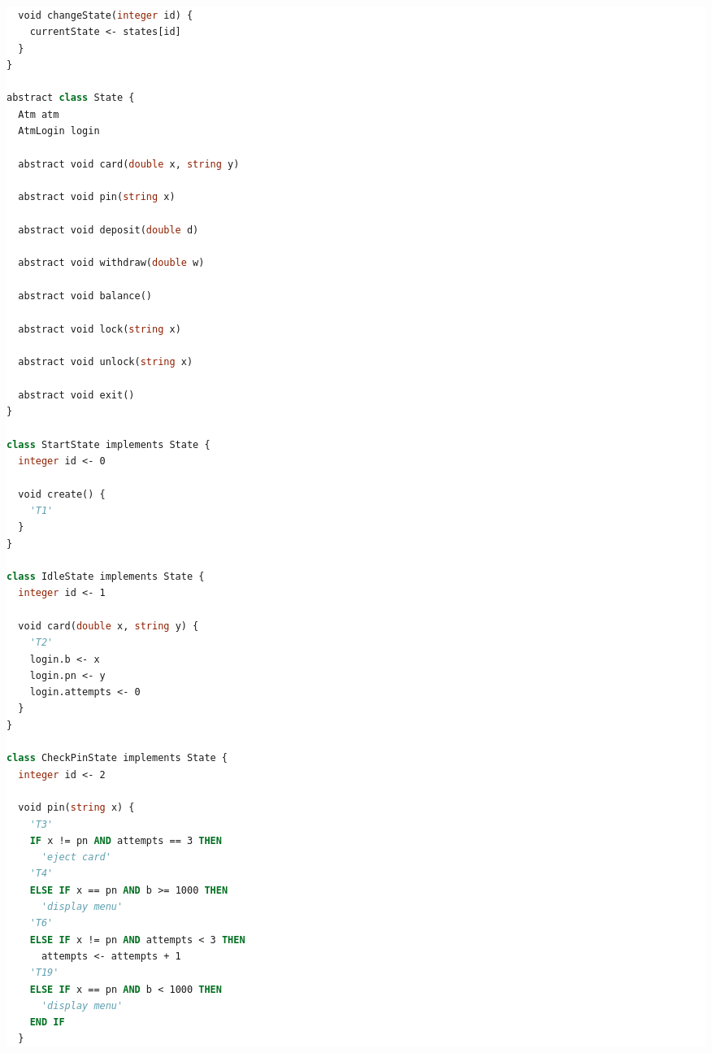 ```vb
  void changeState(integer id) {
    currentState <- states[id]
  }
}

abstract class State {
  Atm atm
  AtmLogin login

  abstract void card(double x, string y)

  abstract void pin(string x)

  abstract void deposit(double d)

  abstract void withdraw(double w)

  abstract void balance()

  abstract void lock(string x)

  abstract void unlock(string x)

  abstract void exit()
}

class StartState implements State {
  integer id <- 0

  void create() {
    'T1'
  }
}

class IdleState implements State {
  integer id <- 1

  void card(double x, string y) {
    'T2'
    login.b <- x
    login.pn <- y
    login.attempts <- 0
  }
}

class CheckPinState implements State {
  integer id <- 2

  void pin(string x) {
    'T3'
    IF x != pn AND attempts == 3 THEN
      'eject card'
    'T4'
    ELSE IF x == pn AND b >= 1000 THEN
      'display menu'
    'T6'
    ELSE IF x != pn AND attempts < 3 THEN
      attempts <- attempts + 1
    'T19'
    ELSE IF x == pn AND b < 1000 THEN
      'display menu'
    END IF
  }
```